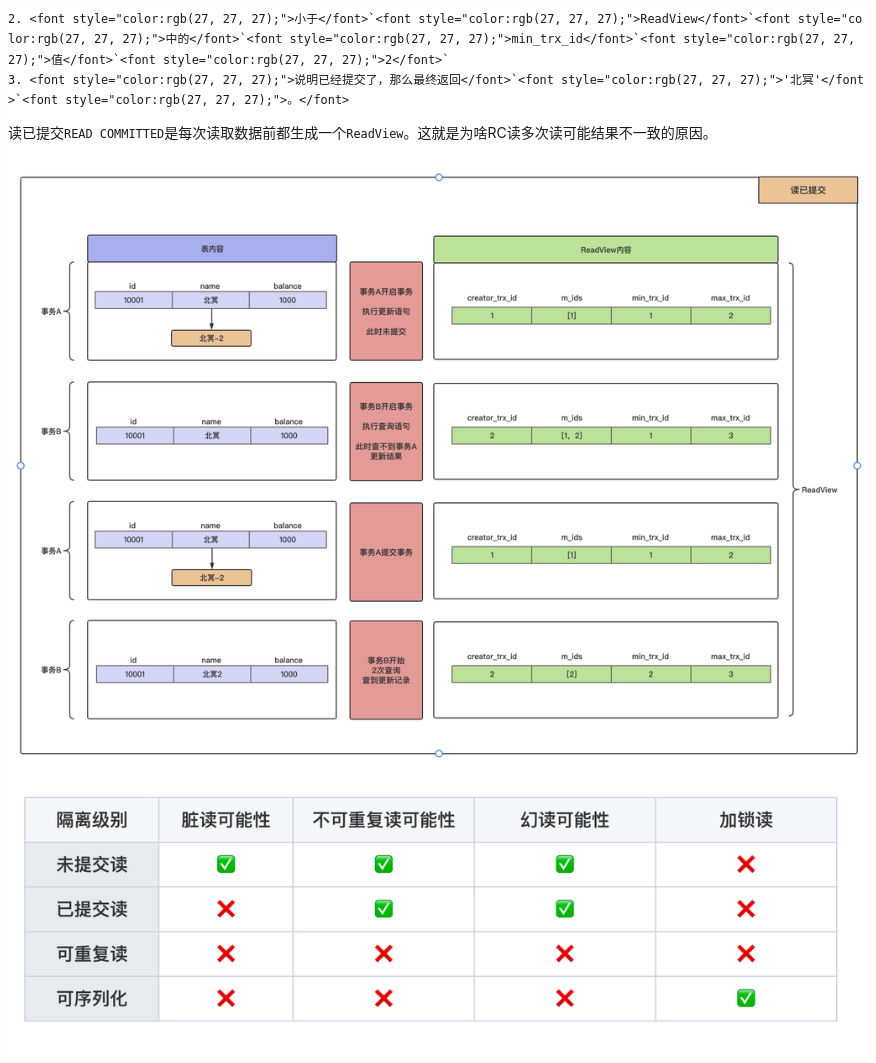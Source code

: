     2. <font style="color:rgb(27, 27, 27);">小于</font>`<font style="color:rgb(27, 27, 27);">ReadView</font>`<font style="color:rgb(27, 27, 27);">中的</font>`<font style="color:rgb(27, 27, 27);">min_trx_id</font>`<font style="color:rgb(27, 27, 27);">值</font>`<font style="color:rgb(27, 27, 27);">2</font>`
    3. <font style="color:rgb(27, 27, 27);">说明已经提交了，那么最终返回</font>`<font style="color:rgb(27, 27, 27);">'北冥'</font>`<font style="color:rgb(27, 27, 27);">。</font>



读已提交`READ COMMITTED`是每次读取数据前都生成一个`ReadView`<font style="color:rgb(27, 27, 27);">。这就是为啥RC读多次读可能结果不一致的原因。</font>

![1680176728820-fd131d06-d868-4aef-951c-e195acf4e2cc.png](./img/DGpPDSoRvSi_vHdE/1680176728820-fd131d06-d868-4aef-951c-e195acf4e2cc-073632.png)

<font style="color:rgb(27, 27, 27);"></font>

![1680180052328-998ea2ad-345a-41d6-b37a-036fcb0f5223.png](./img/DGpPDSoRvSi_vHdE/1680180052328-998ea2ad-345a-41d6-b37a-036fcb0f5223-466822.png)
